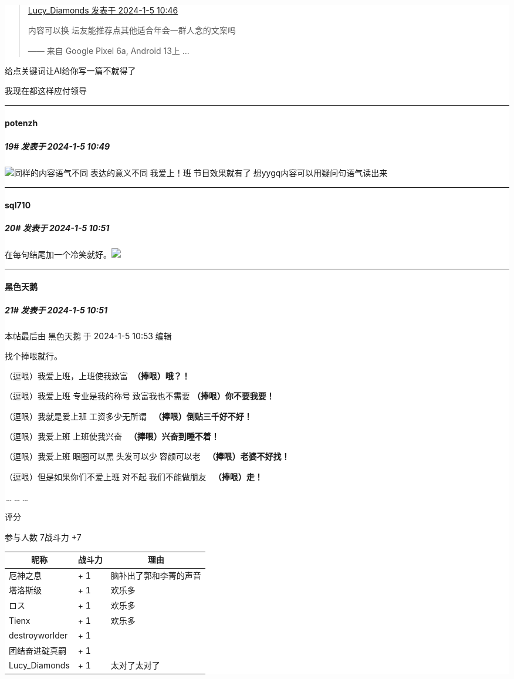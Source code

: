 <blockquote><a href="httphttps://bbs.saraba1st.com/2b/forum.php?mod=redirect&amp;goto=findpost&amp;pid=63540274&amp;ptid=2166689" target="_blank">Lucy_Diamonds 发表于 2024-1-5 10:46</a>

内容可以换 坛友能推荐点其他适合年会一群人念的文案吗

—— 来自 Google Pixel 6a, Android 13上 ...</blockquote>
给点关键词让AI给你写一篇不就得了

我现在都这样应付领导

*****

####  potenzh  
##### 19#       发表于 2024-1-5 10:49

<img src="https://static.saraba1st.com/image/smiley/face2017/067.png" referrerpolicy="no-referrer">同样的内容语气不同 表达的意义不同 我爱上！班 节目效果就有了 想yygq内容可以用疑问句语气读出来

*****

####  sql710  
##### 20#       发表于 2024-1-5 10:51

在每句结尾加一个冷笑就好。<img src="https://static.saraba1st.com/image/smiley/face2017/067.png" referrerpolicy="no-referrer">

*****

####  黑色天鹅  
##### 21#       发表于 2024-1-5 10:51

 本帖最后由 黑色天鹅 于 2024-1-5 10:53 编辑 

找个捧哏就行。

（逗哏）我爱上班，上班使我致富  <strong>（捧哏）哦？！</strong>

（逗哏）我爱上班 专业是我的称号 致富我也不需要 
<strong>（捧哏）你不要我要！</strong>

（逗哏）我就是爱上班 工资多少无所谓  
<strong>（捧哏）倒贴三千好不好！</strong>

（逗哏）我爱上班 上班使我兴奋  
<strong>（捧哏）兴奋到睡不着！</strong>

（逗哏）我爱上班 眼圈可以黑 头发可以少 容颜可以老  
<strong>（捧哏）老婆不好找！</strong>

（逗哏）但是如果你们不爱上班 对不起 我们不能做朋友  
<strong>（捧哏）走！</strong>

﹍﹍﹍

评分

 参与人数 7战斗力 +7

|昵称|战斗力|理由|
|----|---|---|
| 厄神之息| + 1|脑补出了郭和李菁的声音|
| 塔洛斯级| + 1|欢乐多|
| ロス| + 1|欢乐多|
| Tienx| + 1|欢乐多|
| destroyworlder| + 1||
| 团结奋进碇真嗣| + 1||
| Lucy_Diamonds| + 1|太对了太对了|
